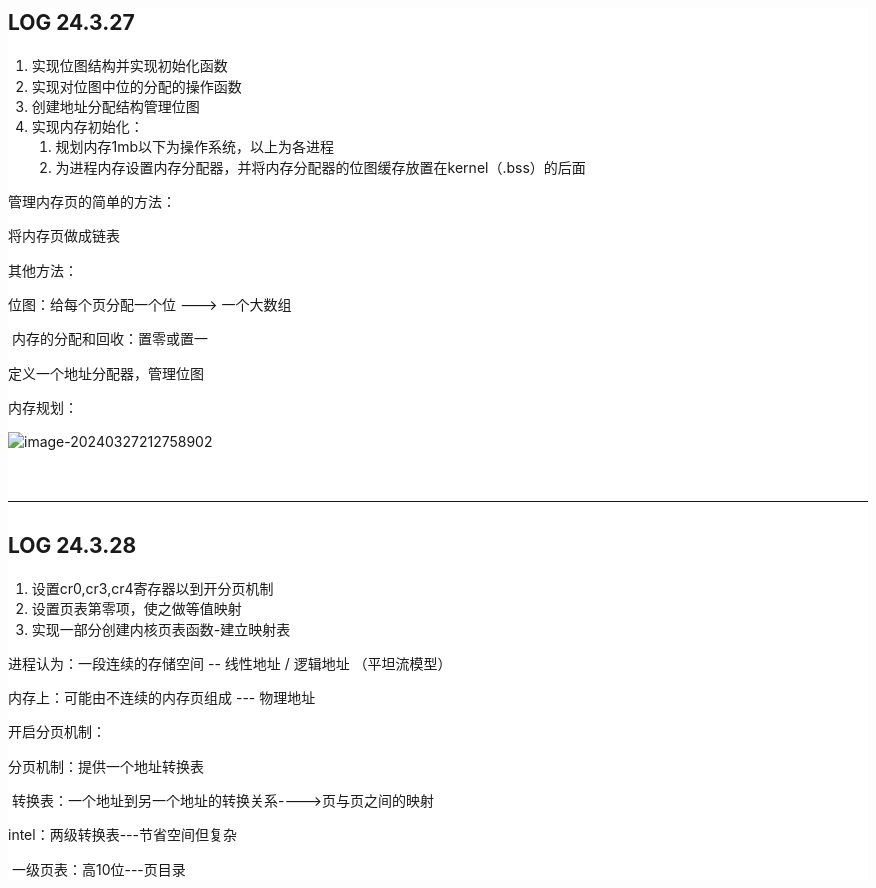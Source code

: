 

## LOG 24.3.27

1. 实现位图结构并实现初始化函数
2. 实现对位图中位的分配的操作函数
3. 创建地址分配结构管理位图
4. 实现内存初始化：
   1. 规划内存1mb以下为操作系统，以上为各进程
   2. 为进程内存设置内存分配器，并将内存分配器的位图缓存放置在kernel（.bss）的后面





管理内存页的简单的方法：

将内存页做成链表

其他方法：

位图：给每个页分配一个位 ---> 一个大数组

​			内存的分配和回收：置零或置一



定义一个地址分配器，管理位图

内存规划：

![image-20240327212758902](C:\Users\HP\AppData\Roaming\Typora\typora-user-images\image-20240327212758902.png)

​	





------

## LOG 24.3.28

1. 设置cr0,cr3,cr4寄存器以到开分页机制
2. 设置页表第零项，使之做等值映射
3. 实现一部分创建内核页表函数-建立映射表



进程认为：一段连续的存储空间 -- 线性地址 / 逻辑地址 （平坦流模型）

内存上：可能由不连续的内存页组成 --- 物理地址



开启分页机制：

分页机制：提供一个地址转换表

​	转换表：一个地址到另一个地址的转换关系---->页与页之间的映射

intel：两级转换表---节省空间但复杂

​			一级页表：高10位---页目录
